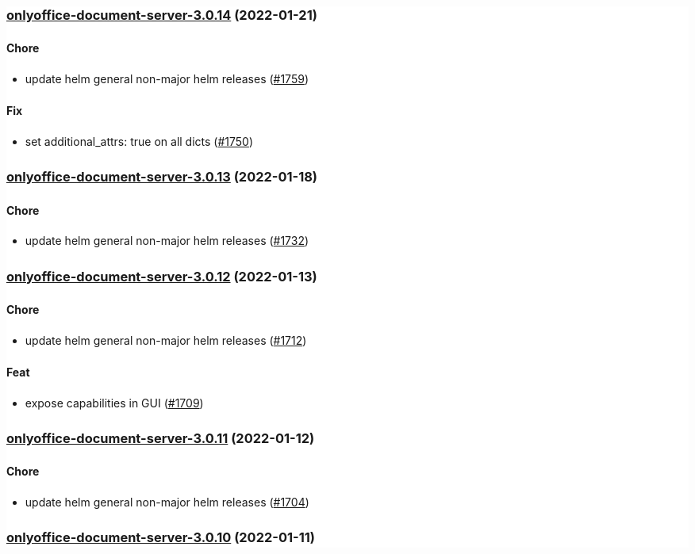 <a name="onlyoffice-document-server-3.0.14"></a>

### [onlyoffice-document-server-3.0.14](https://github.com/truecharts/apps/compare/onlyoffice-document-server-3.0.13...onlyoffice-document-server-3.0.14) (2022-01-21)

#### Chore

- update helm general non-major helm releases ([#1759](https://github.com/truecharts/apps/issues/1759))

#### Fix

- set additional_attrs: true on all dicts ([#1750](https://github.com/truecharts/apps/issues/1750))

<a name="onlyoffice-document-server-3.0.13"></a>

### [onlyoffice-document-server-3.0.13](https://github.com/truecharts/apps/compare/onlyoffice-document-server-3.0.12...onlyoffice-document-server-3.0.13) (2022-01-18)

#### Chore

- update helm general non-major helm releases ([#1732](https://github.com/truecharts/apps/issues/1732))

<a name="onlyoffice-document-server-3.0.12"></a>

### [onlyoffice-document-server-3.0.12](https://github.com/truecharts/apps/compare/onlyoffice-document-server-3.0.11...onlyoffice-document-server-3.0.12) (2022-01-13)

#### Chore

- update helm general non-major helm releases ([#1712](https://github.com/truecharts/apps/issues/1712))

#### Feat

- expose capabilities in GUI ([#1709](https://github.com/truecharts/apps/issues/1709))

<a name="onlyoffice-document-server-3.0.11"></a>

### [onlyoffice-document-server-3.0.11](https://github.com/truecharts/apps/compare/onlyoffice-document-server-3.0.10...onlyoffice-document-server-3.0.11) (2022-01-12)

#### Chore

- update helm general non-major helm releases ([#1704](https://github.com/truecharts/apps/issues/1704))

<a name="onlyoffice-document-server-3.0.10"></a>

### [onlyoffice-document-server-3.0.10](https://github.com/truecharts/apps/compare/onlyoffice-document-server-3.0.9...onlyoffice-document-server-3.0.10) (2022-01-11)
